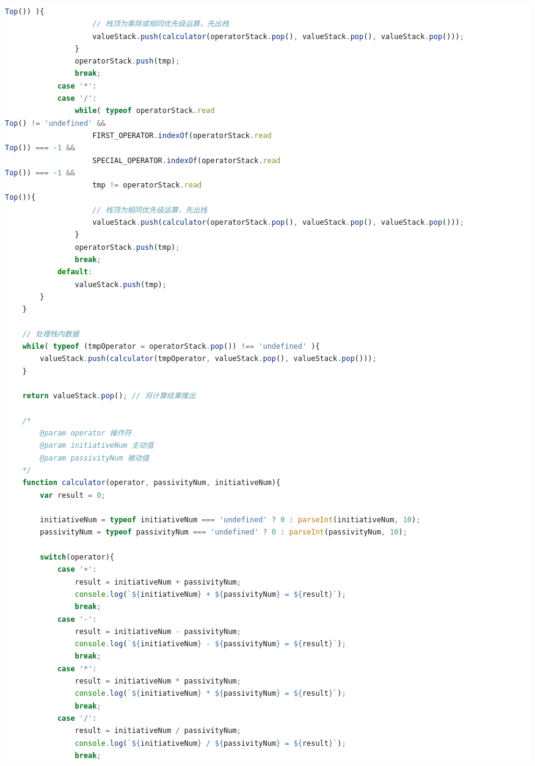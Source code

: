 ```js
Top()) ){
                    // 栈顶为乘除或相同优先级运算，先出栈
                    valueStack.push(calculator(operatorStack.pop(), valueStack.pop(), valueStack.pop()));
                }
                operatorStack.push(tmp);
                break;
            case '*':
            case '/':
                while( typeof operatorStack.read
Top() != 'undefined' && 
                    FIRST_OPERATOR.indexOf(operatorStack.read
Top()) === -1 && 
                    SPECIAL_OPERATOR.indexOf(operatorStack.read
Top()) === -1 && 
                    tmp != operatorStack.read
Top()){
                    // 栈顶为相同优先级运算，先出栈
                    valueStack.push(calculator(operatorStack.pop(), valueStack.pop(), valueStack.pop()));
                }
                operatorStack.push(tmp);
                break;
            default:
                valueStack.push(tmp);
        }
    }

    // 处理栈内数据
    while( typeof (tmpOperator = operatorStack.pop()) !== 'undefined' ){
        valueStack.push(calculator(tmpOperator, valueStack.pop(), valueStack.pop()));
    }

    return valueStack.pop(); // 将计算结果推出

    /*
        @param operator 操作符
        @param initiativeNum 主动值
        @param passivityNum 被动值
    */
    function calculator(operator, passivityNum, initiativeNum){
        var result = 0;

        initiativeNum = typeof initiativeNum === 'undefined' ? 0 : parseInt(initiativeNum, 10);
        passivityNum = typeof passivityNum === 'undefined' ? 0 : parseInt(passivityNum, 10);

        switch(operator){
            case '+':
                result = initiativeNum + passivityNum;
                console.log(`${initiativeNum} + ${passivityNum} = ${result}`);
                break;
            case '-':
                result = initiativeNum - passivityNum;
                console.log(`${initiativeNum} - ${passivityNum} = ${result}`);
                break;
            case '*':
                result = initiativeNum * passivityNum;
                console.log(`${initiativeNum} * ${passivityNum} = ${result}`);
                break;
            case '/':
                result = initiativeNum / passivityNum;
                console.log(`${initiativeNum} / ${passivityNum} = ${result}`);
                break;
```